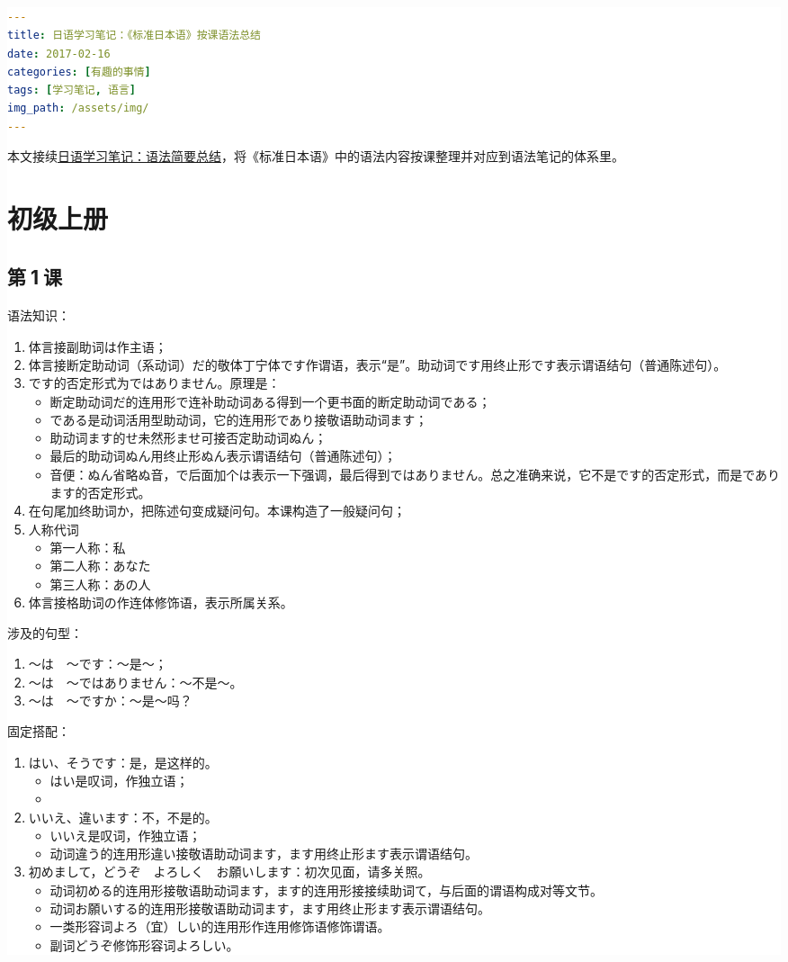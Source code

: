 ```yaml
---
title: 日语学习笔记：《标准日本语》按课语法总结
date: 2017-02-16
categories: [有趣的事情]
tags: [学习笔记, 语言]
img_path: /assets/img/
---
```


本文接续[日语学习笔记：语法简要总结](https://pengxiang-wang.github.io/posts/studynotes_Japanese_grammar/)，将《标准日本语》中的语法内容按课整理并对应到语法笔记的体系里。


# 初级上册

## 第 1 课

语法知识：
1. 体言接副助词は作主语；
2. 体言接断定助动词（系动词）だ的敬体丁宁体です作谓语，表示“是”。助动词です用终止形です表示谓语结句（普通陈述句）。
3. です的否定形式为ではありません。原理是：
   - 断定助动词だ的连用形で连补助动词ある得到一个更书面的断定助动词である；
   - である是动词活用型助动词，它的连用形であり接敬语助动词ます；
   - 助动词ます的せ未然形ませ可接否定助动词ぬん；
   - 最后的助动词ぬん用终止形ぬん表示谓语结句（普通陈述句）；
   - 音便：ぬん省略ぬ音，で后面加个は表示一下强调，最后得到ではありません。总之准确来说，它不是です的否定形式，而是であります的否定形式。
4. 在句尾加终助词か，把陈述句变成疑问句。本课构造了一般疑问句；
5. 人称代词
   - 第一人称：私
   - 第二人称：あなた
   - 第三人称：あの人
6. 体言接格助词の作连体修饰语，表示所属关系。

涉及的句型：
1. 〜は　〜です：～是～；
2. ～は　〜ではありません：～不是～。
3. ～は　〜ですか：～是～吗？
   

固定搭配：
1. はい、そうです：是，是这样的。
   - はい是叹词，作独立语；
   - 
2. いいえ、違います：不，不是的。
   - いいえ是叹词，作独立语；
   - 动词違う的连用形違い接敬语助动词ます，ます用终止形ます表示谓语结句。
3. 初めまして，どうぞ　よろしく　お願いします：初次见面，请多关照。
   - 动词初める的连用形接敬语助动词ます，ます的连用形接接续助词て，与后面的谓语构成对等文节。
   - 动词お願いする的连用形接敬语助动词ます，ます用终止形ます表示谓语结句。
   - 一类形容词よろ（宜）しい的连用形作连用修饰语修饰谓语。
   - 副词どうぞ修饰形容词よろしい。
